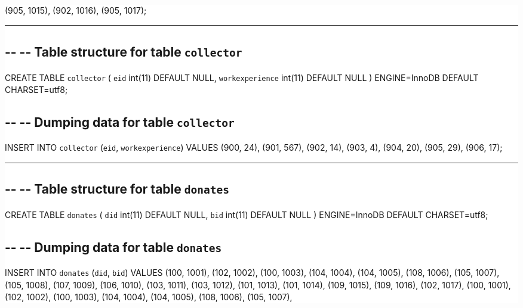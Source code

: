 (905, 1015),
(902, 1016),
(905, 1017);

-- --------------------------------------------------------

--
-- Table structure for table `collector`
--

CREATE TABLE `collector` (
  `eid` int(11) DEFAULT NULL,
  `workexperience` int(11) DEFAULT NULL
) ENGINE=InnoDB DEFAULT CHARSET=utf8;

--
-- Dumping data for table `collector`
--

INSERT INTO `collector` (`eid`, `workexperience`) VALUES
(900, 24),
(901, 567),
(902, 14),
(903, 4),
(904, 20),
(905, 29),
(906, 17);

-- --------------------------------------------------------

--
-- Table structure for table `donates`
--

CREATE TABLE `donates` (
  `did` int(11) DEFAULT NULL,
  `bid` int(11) DEFAULT NULL
) ENGINE=InnoDB DEFAULT CHARSET=utf8;

--
-- Dumping data for table `donates`
--

INSERT INTO `donates` (`did`, `bid`) VALUES
(100, 1001),
(102, 1002),
(100, 1003),
(104, 1004),
(104, 1005),
(108, 1006),
(105, 1007),
(105, 1008),
(107, 1009),
(106, 1010),
(103, 1011),
(103, 1012),
(101, 1013),
(101, 1014),
(109, 1015),
(109, 1016),
(102, 1017),
(100, 1001),
(102, 1002),
(100, 1003),
(104, 1004),
(104, 1005),
(108, 1006),
(105, 1007),